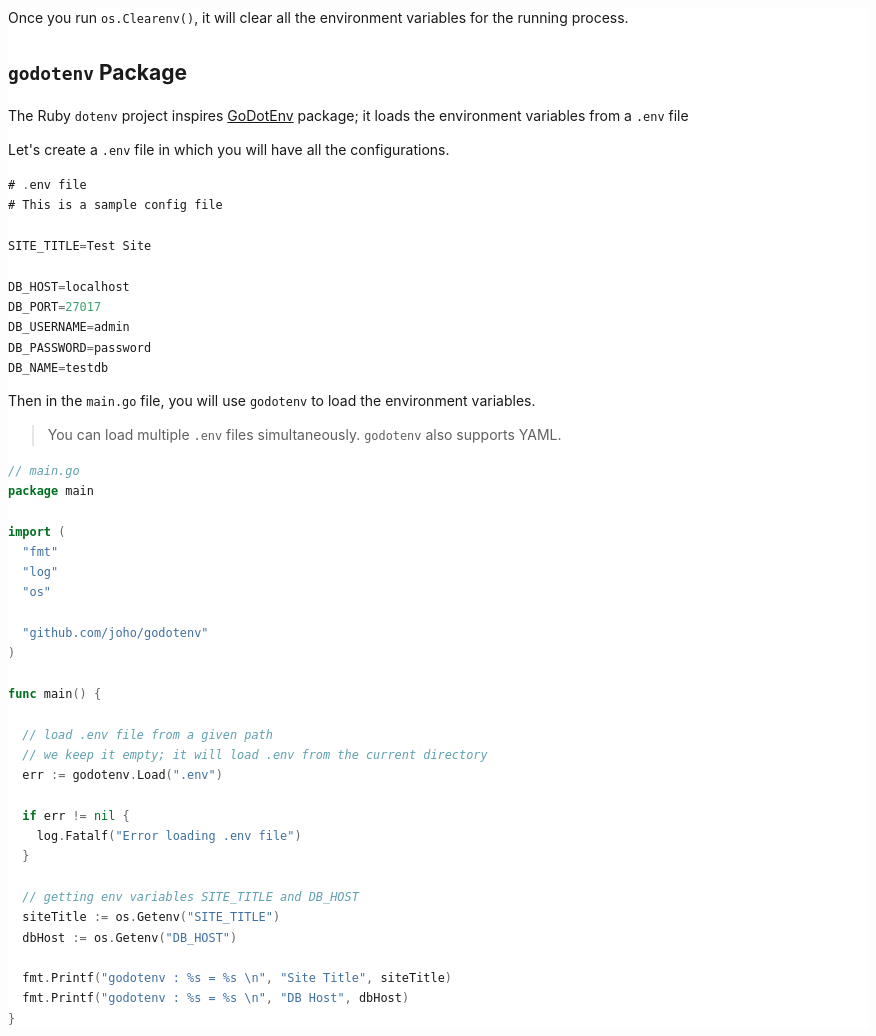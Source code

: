 Once you run `os.Clearenv()`, it will clear all the environment variables for the running process.

## `godotenv` Package

The Ruby `dotenv` project inspires [GoDotEnv](https://github.com/joho/godotenv) package; it loads the environment variables from a `.env` file

Let's create a `.env` file in which you will have all the configurations.

```go
# .env file
# This is a sample config file

SITE_TITLE=Test Site 

DB_HOST=localhost
DB_PORT=27017
DB_USERNAME=admin
DB_PASSWORD=password
DB_NAME=testdb
```

Then in the `main.go` file, you will use `godotenv` to load the environment variables.

> You can load multiple `.env` files simultaneously. `godotenv` also supports YAML.

```go
// main.go
package main

import (
  "fmt"
  "log"
  "os"

  "github.com/joho/godotenv"
)

func main() {

  // load .env file from a given path
  // we keep it empty; it will load .env from the current directory
  err := godotenv.Load(".env")

  if err != nil {
    log.Fatalf("Error loading .env file")
  }

  // getting env variables SITE_TITLE and DB_HOST
  siteTitle := os.Getenv("SITE_TITLE")
  dbHost := os.Getenv("DB_HOST")

  fmt.Printf("godotenv : %s = %s \n", "Site Title", siteTitle)
  fmt.Printf("godotenv : %s = %s \n", "DB Host", dbHost)
}
```
